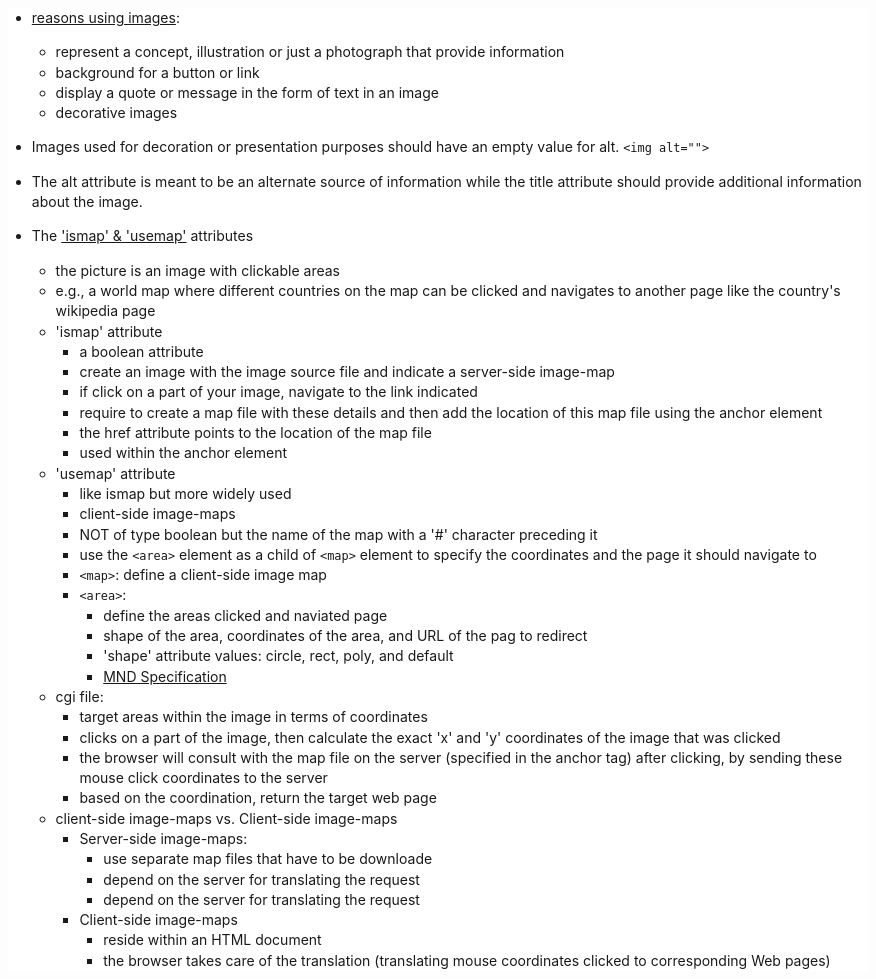 + [reasons using images](../WebDev/Frontend-W3C/1-HTML5CSSFund/02-Attributes.md#purpose-of-the-image):
  + represent a concept, illustration or just a photograph that provide information
  + background for a button or link
  + display a quote or message in the form of text in an image
  + decorative images

+ Images used for decoration or presentation purposes should have an empty value for alt. `<img alt="">`

+ The alt attribute is meant to be an alternate source of information while the title attribute should provide additional information about the image.

+ The ['ismap' & 'usemap'](../WebDev/Frontend-W3C/1-HTML5CSSFund/05-MoreHTMLCSS.md#the-ismap-and-usemap-attributes) attributes
  + the picture is an image with clickable areas
  + e.g., a world map where different countries on the map can be clicked and navigates to another page like the country's wikipedia page
  + 'ismap' attribute
    + a boolean attribute
    + create an image with the image source file and indicate a server-side image-map
    + if click on a part of your image, navigate to the link indicated
    + require to create a map file with these details and then add the location of this map file using the anchor element
    + the href attribute points to the location of the map file
    + used within the anchor element
  + 'usemap' attribute
    + like ismap but more widely used
    + client-side image-maps
    + NOT of type boolean but the name of the map with a '#' character preceding it
    + use the `<area>` element as a child of `<map>` element to specify the coordinates and the page it should navigate to
    + `<map>`: define a client-side image map
    + `<area>`:
      + define the areas clicked and naviated page
      + shape of the area, coordinates of the area, and URL of the pag to redirect
      + 'shape' attribute values: circle, rect, poly, and default
      + [MND Specification](https://developer.mozilla.org/en-US/docs/Web/HTML/Element/area)
  + cgi file:
    + target areas within the image in terms of coordinates
    + clicks on a part of the image, then calculate the exact 'x' and 'y' coordinates of the image that was clicked
    + the browser will consult with the map file on the server (specified in the anchor tag) after clicking, by sending these mouse click coordinates to the server
    + based on the coordination, return the target web page
  + client-side image-maps vs. Client-side image-maps
    + Server-side image-maps:
      + use separate map files that have to be downloade
      + depend on the server for translating the request
      + depend on the server for translating the request
    + Client-side image-maps
      + reside within an HTML document
      + the browser takes care of the translation (translating mouse coordinates clicked to corresponding Web pages)
